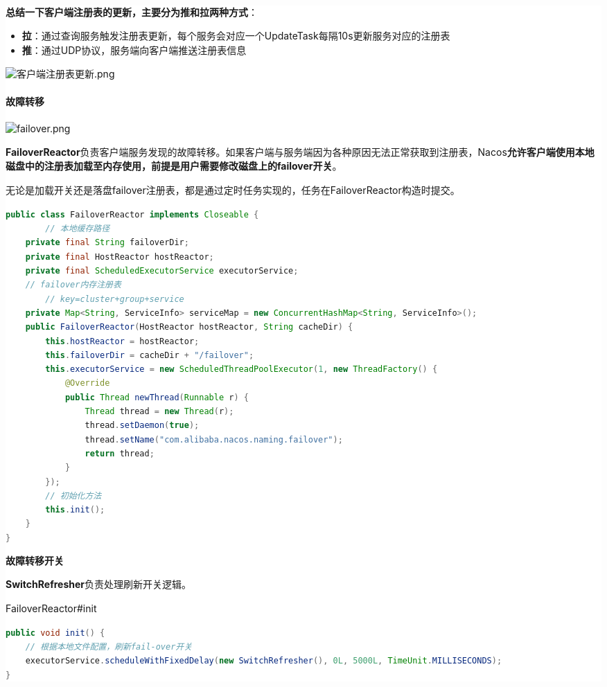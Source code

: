 **总结一下客户端注册表的更新，主要分为推和拉两种方式**：

- **拉**：通过查询服务触发注册表更新，每个服务会对应一个UpdateTask每隔10s更新服务对应的注册表
- **推**：通过UDP协议，服务端向客户端推送注册表信息

![客户端注册表更新.png](../images/1889d75083844ffab1fa7ad3138c5f1f~tplv-k3u1fbpfcp-zoom-in-crop-mark:4536:0:0:0.awebp)





#### 故障转移

![failover.png](../images/6449bacaddd043a58fbde53dba975479~tplv-k3u1fbpfcp-zoom-in-crop-mark:4536:0:0:0.awebp)



**FailoverReactor**负责客户端服务发现的故障转移。如果客户端与服务端因为各种原因无法正常获取到注册表，Nacos**允许客户端使用本地磁盘中的注册表加载至内存使用，前提是用户需要修改磁盘上的failover开关**。

无论是加载开关还是落盘failover注册表，都是通过定时任务实现的，任务在FailoverReactor构造时提交。

```java
public class FailoverReactor implements Closeable {
		// 本地缓存路径
    private final String failoverDir;
    private final HostReactor hostReactor;
    private final ScheduledExecutorService executorService;
    // failover内存注册表
 		// key=cluster+group+service
    private Map<String, ServiceInfo> serviceMap = new ConcurrentHashMap<String, ServiceInfo>();
    public FailoverReactor(HostReactor hostReactor, String cacheDir) {
        this.hostReactor = hostReactor;
        this.failoverDir = cacheDir + "/failover";
        this.executorService = new ScheduledThreadPoolExecutor(1, new ThreadFactory() {
            @Override
            public Thread newThread(Runnable r) {
                Thread thread = new Thread(r);
                thread.setDaemon(true);
                thread.setName("com.alibaba.nacos.naming.failover");
                return thread;
            }
        });
        // 初始化方法
        this.init();
    }
}
```



**故障转移开关**

**SwitchRefresher**负责处理刷新开关逻辑。

FailoverReactor#init

```java
public void init() {
    // 根据本地文件配置，刷新fail-over开关
    executorService.scheduleWithFixedDelay(new SwitchRefresher(), 0L, 5000L, TimeUnit.MILLISECONDS);
}
```
